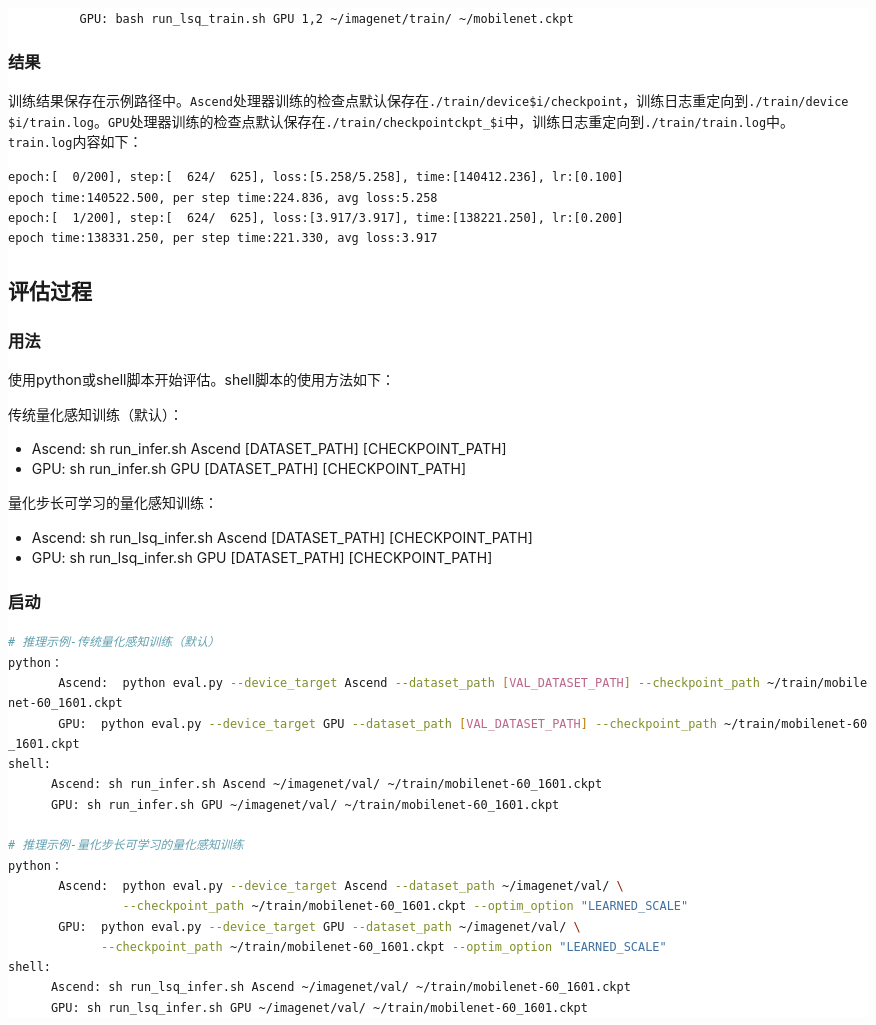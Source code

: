 ``` bash
          GPU: bash run_lsq_train.sh GPU 1,2 ~/imagenet/train/ ~/mobilenet.ckpt
```

### 结果

训练结果保存在示例路径中。`Ascend`处理器训练的检查点默认保存在`./train/device$i/checkpoint`，训练日志重定向到`./train/device$i/train.log`。`GPU`处理器训练的检查点默认保存在`./train/checkpointckpt_$i`中，训练日志重定向到`./train/train.log`中。  
`train.log`内容如下：

```text
epoch:[  0/200], step:[  624/  625], loss:[5.258/5.258], time:[140412.236], lr:[0.100]
epoch time:140522.500, per step time:224.836, avg loss:5.258
epoch:[  1/200], step:[  624/  625], loss:[3.917/3.917], time:[138221.250], lr:[0.200]
epoch time:138331.250, per step time:221.330, avg loss:3.917
```

## 评估过程

### 用法

使用python或shell脚本开始评估。shell脚本的使用方法如下：

传统量化感知训练（默认）：

- Ascend: sh run_infer.sh Ascend [DATASET_PATH] [CHECKPOINT_PATH]
- GPU: sh run_infer.sh GPU [DATASET_PATH] [CHECKPOINT_PATH]

量化步长可学习的量化感知训练：

- Ascend: sh run_lsq_infer.sh Ascend [DATASET_PATH] [CHECKPOINT_PATH]
- GPU: sh run_lsq_infer.sh GPU [DATASET_PATH] [CHECKPOINT_PATH]

### 启动

```bash
# 推理示例-传统量化感知训练（默认）
python：
       Ascend:  python eval.py --device_target Ascend --dataset_path [VAL_DATASET_PATH] --checkpoint_path ~/train/mobilenet-60_1601.ckpt
       GPU:  python eval.py --device_target GPU --dataset_path [VAL_DATASET_PATH] --checkpoint_path ~/train/mobilenet-60_1601.ckpt
shell:
      Ascend: sh run_infer.sh Ascend ~/imagenet/val/ ~/train/mobilenet-60_1601.ckpt
      GPU: sh run_infer.sh GPU ~/imagenet/val/ ~/train/mobilenet-60_1601.ckpt

# 推理示例-量化步长可学习的量化感知训练
python：
       Ascend:  python eval.py --device_target Ascend --dataset_path ~/imagenet/val/ \
                --checkpoint_path ~/train/mobilenet-60_1601.ckpt --optim_option "LEARNED_SCALE"
       GPU:  python eval.py --device_target GPU --dataset_path ~/imagenet/val/ \
             --checkpoint_path ~/train/mobilenet-60_1601.ckpt --optim_option "LEARNED_SCALE"
shell:
      Ascend: sh run_lsq_infer.sh Ascend ~/imagenet/val/ ~/train/mobilenet-60_1601.ckpt
      GPU: sh run_lsq_infer.sh GPU ~/imagenet/val/ ~/train/mobilenet-60_1601.ckpt
```
